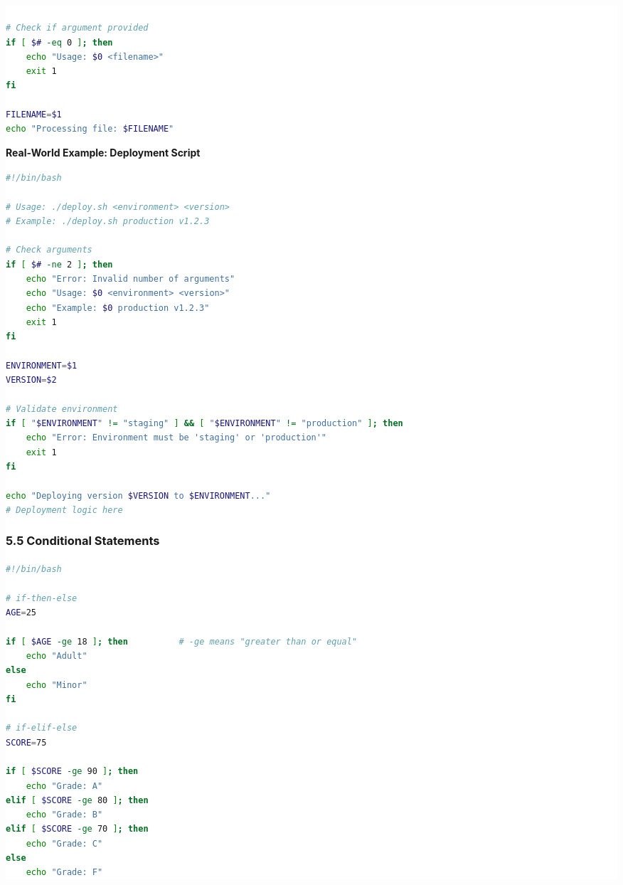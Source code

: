 ```bash

# Check if argument provided
if [ $# -eq 0 ]; then
    echo "Usage: $0 <filename>"
    exit 1
fi

FILENAME=$1
echo "Processing file: $FILENAME"
```

**Real-World Example: Deployment Script**
```bash
#!/bin/bash

# Usage: ./deploy.sh <environment> <version>
# Example: ./deploy.sh production v1.2.3

# Check arguments
if [ $# -ne 2 ]; then
    echo "Error: Invalid number of arguments"
    echo "Usage: $0 <environment> <version>"
    echo "Example: $0 production v1.2.3"
    exit 1
fi

ENVIRONMENT=$1
VERSION=$2

# Validate environment
if [ "$ENVIRONMENT" != "staging" ] && [ "$ENVIRONMENT" != "production" ]; then
    echo "Error: Environment must be 'staging' or 'production'"
    exit 1
fi

echo "Deploying version $VERSION to $ENVIRONMENT..."
# Deployment logic here
```

### 5.5 Conditional Statements

```bash
#!/bin/bash

# if-then-else
AGE=25

if [ $AGE -ge 18 ]; then          # -ge means "greater than or equal"
    echo "Adult"
else
    echo "Minor"
fi

# if-elif-else
SCORE=75

if [ $SCORE -ge 90 ]; then
    echo "Grade: A"
elif [ $SCORE -ge 80 ]; then
    echo "Grade: B"
elif [ $SCORE -ge 70 ]; then
    echo "Grade: C"
else
    echo "Grade: F"
```